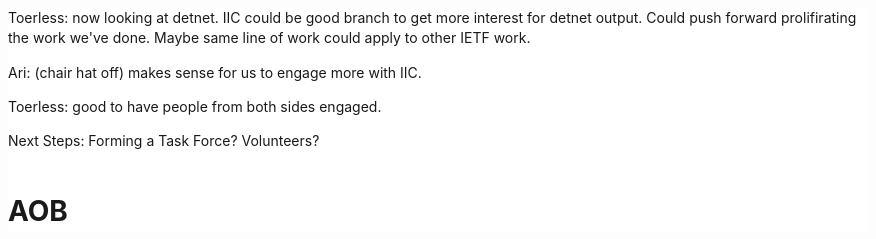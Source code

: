 Toerless: now looking at detnet. IIC could be good branch to get more interest for detnet output. Could push forward prolifirating the work we've done. Maybe same line of work could apply to other IETF work.

Ari: (chair hat off) makes sense for us to engage more with IIC.

Toerless: good to have people from both sides engaged. 

Next Steps: Forming a Task Force? Volunteers?


# AOB


